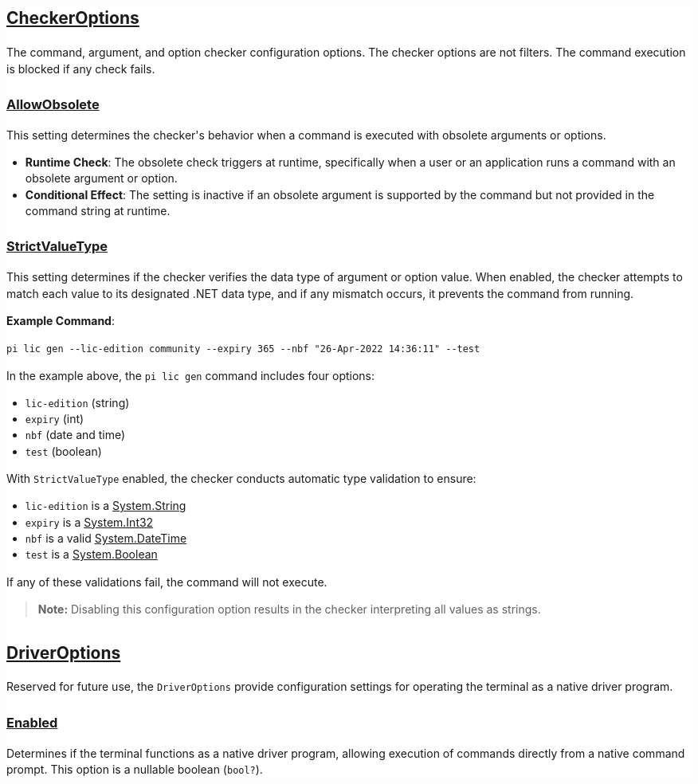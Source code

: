 ## [CheckerOptions](xref:OneImlx.Terminal.Configuration.Options.CheckerOptions)
The command, argument, and option checker configuration options. The checker options are not filters. The command execution is blocked if any check fails.

### [AllowObsolete](xref:OneImlx.Terminal.Configuration.Options.CheckerOptions.AllowObsolete)
This setting determines the checker's behavior when a command is executed with obsolete arguments or options.

- **Runtime Check**: The obsolete check triggers at runtime, specifically when a user or an application runs a command with an obsolete argument or option.
- **Conditional Effect**: The setting is inactive if an obsolete argument is supported by the command but not provided in the command string at runtime.

### [StrictValueType](xref:OneImlx.Terminal.Configuration.Options.CheckerOptions.StrictValueType)
This setting determines if the checker verifies the data type of argument or option value. When enabled, the checker attempts to match each value to its designated .NET data type, and if any mismatch occurs, it prevents the command from running.

**Example Command**:
```plaintext
pi lic gen --lic-edition community --expiry 365 --nbf "26-Apr-2022 14:36:11" --test
```

In the example above, the `pi lic gen` command includes four options:

- `lic-edition` (string)
- `expiry` (int)
- `nbf` (date and time)
- `test` (boolean)

With `StrictValueType` enabled, the checker conducts automatic type validation to ensure:

- `lic-edition` is a [System.String](xref:System.String)
- `expiry` is a [System.Int32](xref:System.Int32)
- `nbf` is a valid [System.DateTime](xref:System.DateTime)
- `test` is a [System.Boolean](xref:System.Boolean)

If any of these validations fail, the command will not execute.

> **Note:** Disabling this configuration option results in the checker interpreting all values as strings.

## [DriverOptions](xref:OneImlx.Terminal.Configuration.Options.DriverOptions)
Reserved for future use, the `DriverOptions` provide configuration settings for operating the terminal as a native driver program.

### [Enabled](xref:OneImlx.Terminal.Configuration.Options.DriverOptions.Enabled)
Determines if the terminal functions as a native driver program, allowing execution of commands directly from a native command prompt. This option is a nullable boolean (`bool?`).
